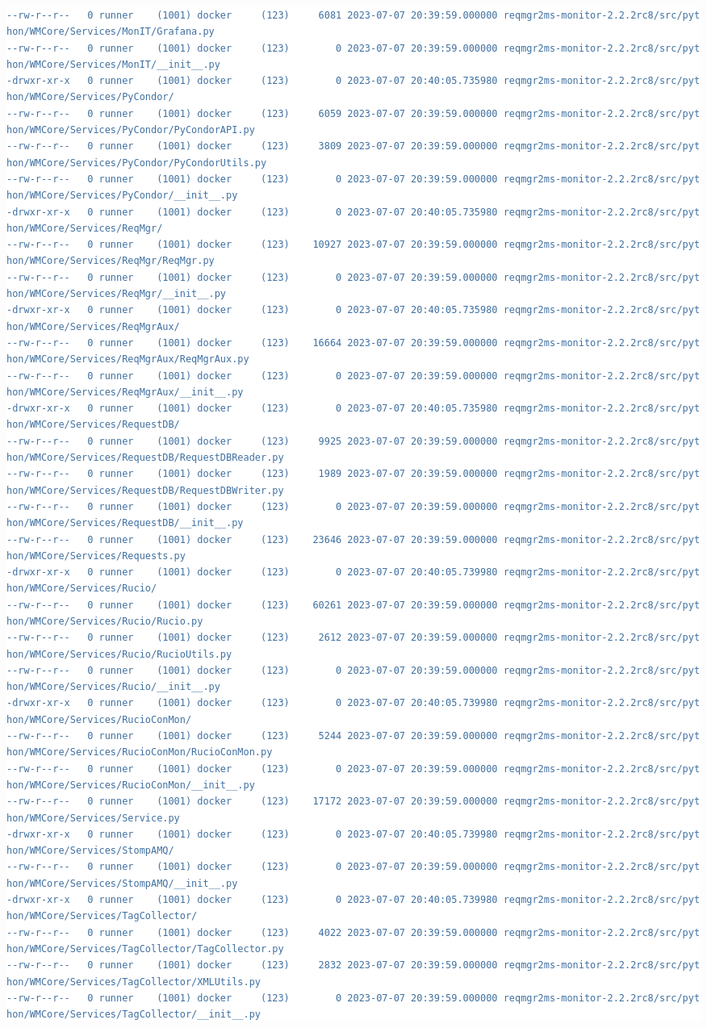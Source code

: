 ```diff
--rw-r--r--   0 runner    (1001) docker     (123)     6081 2023-07-07 20:39:59.000000 reqmgr2ms-monitor-2.2.2rc8/src/python/WMCore/Services/MonIT/Grafana.py
--rw-r--r--   0 runner    (1001) docker     (123)        0 2023-07-07 20:39:59.000000 reqmgr2ms-monitor-2.2.2rc8/src/python/WMCore/Services/MonIT/__init__.py
-drwxr-xr-x   0 runner    (1001) docker     (123)        0 2023-07-07 20:40:05.735980 reqmgr2ms-monitor-2.2.2rc8/src/python/WMCore/Services/PyCondor/
--rw-r--r--   0 runner    (1001) docker     (123)     6059 2023-07-07 20:39:59.000000 reqmgr2ms-monitor-2.2.2rc8/src/python/WMCore/Services/PyCondor/PyCondorAPI.py
--rw-r--r--   0 runner    (1001) docker     (123)     3809 2023-07-07 20:39:59.000000 reqmgr2ms-monitor-2.2.2rc8/src/python/WMCore/Services/PyCondor/PyCondorUtils.py
--rw-r--r--   0 runner    (1001) docker     (123)        0 2023-07-07 20:39:59.000000 reqmgr2ms-monitor-2.2.2rc8/src/python/WMCore/Services/PyCondor/__init__.py
-drwxr-xr-x   0 runner    (1001) docker     (123)        0 2023-07-07 20:40:05.735980 reqmgr2ms-monitor-2.2.2rc8/src/python/WMCore/Services/ReqMgr/
--rw-r--r--   0 runner    (1001) docker     (123)    10927 2023-07-07 20:39:59.000000 reqmgr2ms-monitor-2.2.2rc8/src/python/WMCore/Services/ReqMgr/ReqMgr.py
--rw-r--r--   0 runner    (1001) docker     (123)        0 2023-07-07 20:39:59.000000 reqmgr2ms-monitor-2.2.2rc8/src/python/WMCore/Services/ReqMgr/__init__.py
-drwxr-xr-x   0 runner    (1001) docker     (123)        0 2023-07-07 20:40:05.735980 reqmgr2ms-monitor-2.2.2rc8/src/python/WMCore/Services/ReqMgrAux/
--rw-r--r--   0 runner    (1001) docker     (123)    16664 2023-07-07 20:39:59.000000 reqmgr2ms-monitor-2.2.2rc8/src/python/WMCore/Services/ReqMgrAux/ReqMgrAux.py
--rw-r--r--   0 runner    (1001) docker     (123)        0 2023-07-07 20:39:59.000000 reqmgr2ms-monitor-2.2.2rc8/src/python/WMCore/Services/ReqMgrAux/__init__.py
-drwxr-xr-x   0 runner    (1001) docker     (123)        0 2023-07-07 20:40:05.735980 reqmgr2ms-monitor-2.2.2rc8/src/python/WMCore/Services/RequestDB/
--rw-r--r--   0 runner    (1001) docker     (123)     9925 2023-07-07 20:39:59.000000 reqmgr2ms-monitor-2.2.2rc8/src/python/WMCore/Services/RequestDB/RequestDBReader.py
--rw-r--r--   0 runner    (1001) docker     (123)     1989 2023-07-07 20:39:59.000000 reqmgr2ms-monitor-2.2.2rc8/src/python/WMCore/Services/RequestDB/RequestDBWriter.py
--rw-r--r--   0 runner    (1001) docker     (123)        0 2023-07-07 20:39:59.000000 reqmgr2ms-monitor-2.2.2rc8/src/python/WMCore/Services/RequestDB/__init__.py
--rw-r--r--   0 runner    (1001) docker     (123)    23646 2023-07-07 20:39:59.000000 reqmgr2ms-monitor-2.2.2rc8/src/python/WMCore/Services/Requests.py
-drwxr-xr-x   0 runner    (1001) docker     (123)        0 2023-07-07 20:40:05.739980 reqmgr2ms-monitor-2.2.2rc8/src/python/WMCore/Services/Rucio/
--rw-r--r--   0 runner    (1001) docker     (123)    60261 2023-07-07 20:39:59.000000 reqmgr2ms-monitor-2.2.2rc8/src/python/WMCore/Services/Rucio/Rucio.py
--rw-r--r--   0 runner    (1001) docker     (123)     2612 2023-07-07 20:39:59.000000 reqmgr2ms-monitor-2.2.2rc8/src/python/WMCore/Services/Rucio/RucioUtils.py
--rw-r--r--   0 runner    (1001) docker     (123)        0 2023-07-07 20:39:59.000000 reqmgr2ms-monitor-2.2.2rc8/src/python/WMCore/Services/Rucio/__init__.py
-drwxr-xr-x   0 runner    (1001) docker     (123)        0 2023-07-07 20:40:05.739980 reqmgr2ms-monitor-2.2.2rc8/src/python/WMCore/Services/RucioConMon/
--rw-r--r--   0 runner    (1001) docker     (123)     5244 2023-07-07 20:39:59.000000 reqmgr2ms-monitor-2.2.2rc8/src/python/WMCore/Services/RucioConMon/RucioConMon.py
--rw-r--r--   0 runner    (1001) docker     (123)        0 2023-07-07 20:39:59.000000 reqmgr2ms-monitor-2.2.2rc8/src/python/WMCore/Services/RucioConMon/__init__.py
--rw-r--r--   0 runner    (1001) docker     (123)    17172 2023-07-07 20:39:59.000000 reqmgr2ms-monitor-2.2.2rc8/src/python/WMCore/Services/Service.py
-drwxr-xr-x   0 runner    (1001) docker     (123)        0 2023-07-07 20:40:05.739980 reqmgr2ms-monitor-2.2.2rc8/src/python/WMCore/Services/StompAMQ/
--rw-r--r--   0 runner    (1001) docker     (123)        0 2023-07-07 20:39:59.000000 reqmgr2ms-monitor-2.2.2rc8/src/python/WMCore/Services/StompAMQ/__init__.py
-drwxr-xr-x   0 runner    (1001) docker     (123)        0 2023-07-07 20:40:05.739980 reqmgr2ms-monitor-2.2.2rc8/src/python/WMCore/Services/TagCollector/
--rw-r--r--   0 runner    (1001) docker     (123)     4022 2023-07-07 20:39:59.000000 reqmgr2ms-monitor-2.2.2rc8/src/python/WMCore/Services/TagCollector/TagCollector.py
--rw-r--r--   0 runner    (1001) docker     (123)     2832 2023-07-07 20:39:59.000000 reqmgr2ms-monitor-2.2.2rc8/src/python/WMCore/Services/TagCollector/XMLUtils.py
--rw-r--r--   0 runner    (1001) docker     (123)        0 2023-07-07 20:39:59.000000 reqmgr2ms-monitor-2.2.2rc8/src/python/WMCore/Services/TagCollector/__init__.py
```